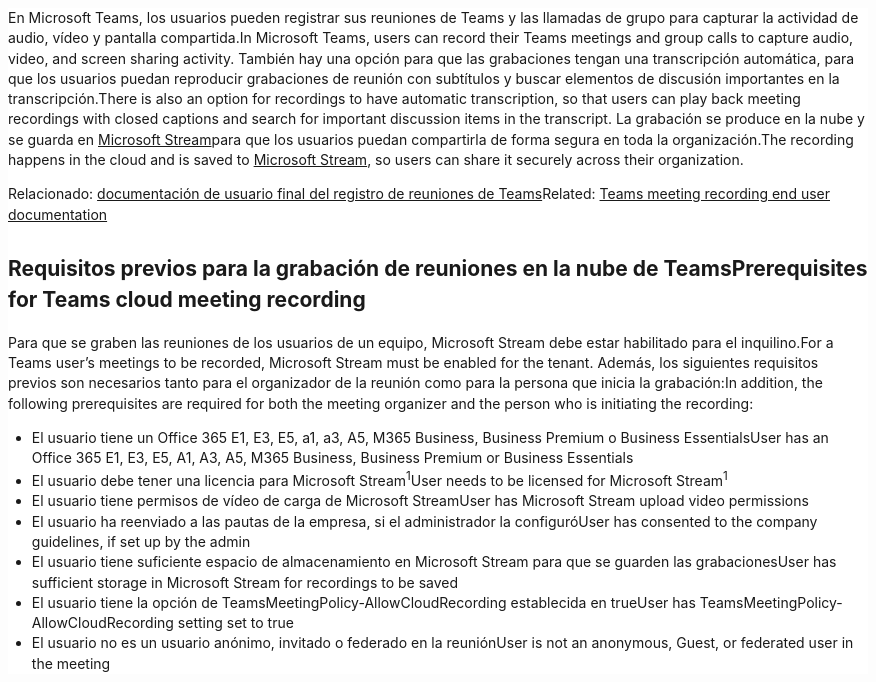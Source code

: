 <span data-ttu-id="70341-108">En Microsoft Teams, los usuarios pueden registrar sus reuniones de Teams y las llamadas de grupo para capturar la actividad de audio, vídeo y pantalla compartida.</span><span class="sxs-lookup"><span data-stu-id="70341-108">In Microsoft Teams, users can record their Teams meetings and group calls to capture audio, video, and screen sharing activity.</span></span> <span data-ttu-id="70341-109">También hay una opción para que las grabaciones tengan una transcripción automática, para que los usuarios puedan reproducir grabaciones de reunión con subtítulos y buscar elementos de discusión importantes en la transcripción.</span><span class="sxs-lookup"><span data-stu-id="70341-109">There is also an option for recordings to have automatic transcription, so that users can play back meeting recordings with closed captions and search for important discussion items in the transcript.</span></span> <span data-ttu-id="70341-110">La grabación se produce en la nube y se guarda en [Microsoft Stream](https://docs.microsoft.com/stream/)para que los usuarios puedan compartirla de forma segura en toda la organización.</span><span class="sxs-lookup"><span data-stu-id="70341-110">The recording happens in the cloud and is saved to [Microsoft Stream](https://docs.microsoft.com/stream/), so users can share it securely across their organization.</span></span>

<span data-ttu-id="70341-111">Relacionado: [documentación de usuario final del registro de reuniones de Teams](https://aka.ms/recordmeeting)</span><span class="sxs-lookup"><span data-stu-id="70341-111">Related: [Teams meeting recording end user documentation](https://aka.ms/recordmeeting)</span></span>

## <a name="prerequisites-for-teams-cloud-meeting-recording"></a><span data-ttu-id="70341-112">Requisitos previos para la grabación de reuniones en la nube de Teams</span><span class="sxs-lookup"><span data-stu-id="70341-112">Prerequisites for Teams cloud meeting recording</span></span>

<span data-ttu-id="70341-113">Para que se graben las reuniones de los usuarios de un equipo, Microsoft Stream debe estar habilitado para el inquilino.</span><span class="sxs-lookup"><span data-stu-id="70341-113">For a Teams user’s meetings to be recorded, Microsoft Stream must be enabled for the tenant.</span></span> <span data-ttu-id="70341-114">Además, los siguientes requisitos previos son necesarios tanto para el organizador de la reunión como para la persona que inicia la grabación:</span><span class="sxs-lookup"><span data-stu-id="70341-114">In addition, the following prerequisites are required for both the meeting organizer and the person who is initiating the recording:</span></span>

- <span data-ttu-id="70341-115">El usuario tiene un Office 365 E1, E3, E5, a1, a3, A5, M365 Business, Business Premium o Business Essentials</span><span class="sxs-lookup"><span data-stu-id="70341-115">User has an Office 365 E1, E3, E5, A1, A3, A5, M365 Business, Business Premium or Business Essentials</span></span>
- <span data-ttu-id="70341-116">El usuario debe tener una licencia para Microsoft Stream<sup>1</sup></span><span class="sxs-lookup"><span data-stu-id="70341-116">User needs to be licensed for Microsoft Stream<sup>1</sup></span></span> 
- <span data-ttu-id="70341-117">El usuario tiene permisos de vídeo de carga de Microsoft Stream</span><span class="sxs-lookup"><span data-stu-id="70341-117">User has Microsoft Stream upload video permissions</span></span>
- <span data-ttu-id="70341-118">El usuario ha reenviado a las pautas de la empresa, si el administrador la configuró</span><span class="sxs-lookup"><span data-stu-id="70341-118">User has consented to the company guidelines, if set up by the admin</span></span>
- <span data-ttu-id="70341-119">El usuario tiene suficiente espacio de almacenamiento en Microsoft Stream para que se guarden las grabaciones</span><span class="sxs-lookup"><span data-stu-id="70341-119">User has sufficient storage in Microsoft Stream for recordings to be saved</span></span>
- <span data-ttu-id="70341-120">El usuario tiene la opción de TeamsMeetingPolicy-AllowCloudRecording establecida en true</span><span class="sxs-lookup"><span data-stu-id="70341-120">User has TeamsMeetingPolicy-AllowCloudRecording setting set to true</span></span>
- <span data-ttu-id="70341-121">El usuario no es un usuario anónimo, invitado o federado en la reunión</span><span class="sxs-lookup"><span data-stu-id="70341-121">User is not an anonymous, Guest, or federated user in the meeting</span></span>
